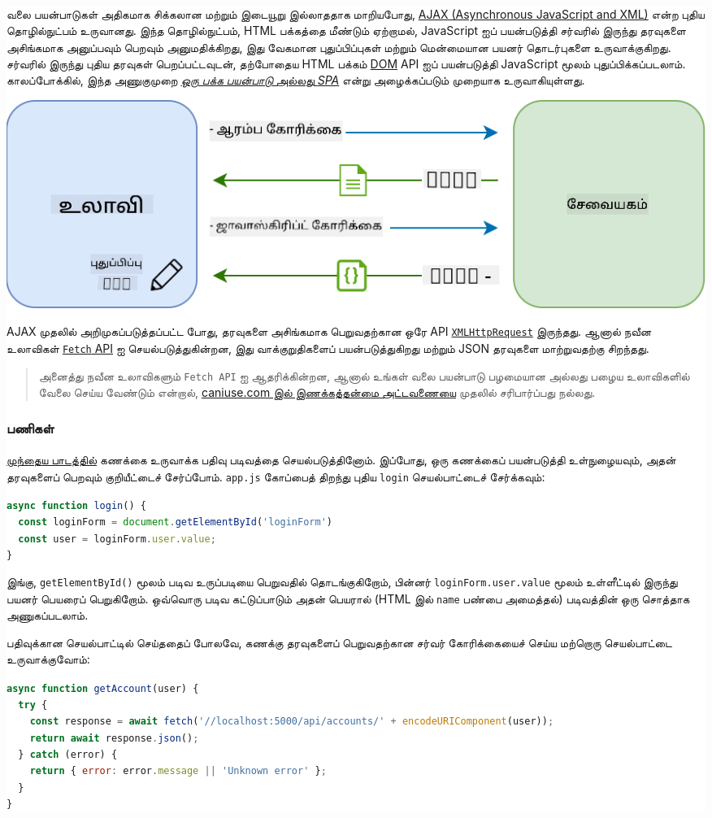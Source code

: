 வலை பயன்பாடுகள் அதிகமாக சிக்கலான மற்றும் இடையூறு இல்லாததாக மாறியபோது, [AJAX (Asynchronous JavaScript and XML)](https://en.wikipedia.org/wiki/Ajax_(programming)) என்ற புதிய தொழில்நுட்பம் உருவானது. இந்த தொழில்நுட்பம், HTML பக்கத்தை மீண்டும் ஏற்றாமல், JavaScript ஐப் பயன்படுத்தி சர்வரில் இருந்து தரவுகளை அசிங்கமாக அனுப்பவும் பெறவும் அனுமதிக்கிறது, இது வேகமான புதுப்பிப்புகள் மற்றும் மென்மையான பயனர் தொடர்புகளை உருவாக்குகிறது. சர்வரில் இருந்து புதிய தரவுகள் பெறப்பட்டவுடன், தற்போதைய HTML பக்கம் [DOM](https://developer.mozilla.org/docs/Web/API/Document_Object_Model) API ஐப் பயன்படுத்தி JavaScript மூலம் புதுப்பிக்கப்படலாம். காலப்போக்கில், இந்த அணுகுமுறை [*ஒரு பக்க பயன்பாடு* அல்லது *SPA*](https://en.wikipedia.org/wiki/Single-page_application) என்று அழைக்கப்படும் முறையாக உருவாகியுள்ளது.

![ஒரு பக்க பயன்பாட்டில் புதுப்பிப்பு வேலைப்போக்கு](../../../../translated_images/spa.268ec73b41f992c2a21ef9294235c6ae597b3c37e2c03f0494c2d8857325cc57.ta.png)

AJAX முதலில் அறிமுகப்படுத்தப்பட்ட போது, தரவுகளை அசிங்கமாக பெறுவதற்கான ஒரே API [`XMLHttpRequest`](https://developer.mozilla.org/docs/Web/API/XMLHttpRequest/Using_XMLHttpRequest) இருந்தது. ஆனால் நவீன உலாவிகள் [`Fetch` API](https://developer.mozilla.org/docs/Web/API/Fetch_API) ஐ செயல்படுத்துகின்றன, இது வாக்குறுதிகளைப் பயன்படுத்துகிறது மற்றும் JSON தரவுகளை மாற்றுவதற்கு சிறந்தது.

> அனைத்து நவீன உலாவிகளும் `Fetch API` ஐ ஆதரிக்கின்றன, ஆனால் உங்கள் வலை பயன்பாடு பழமையான அல்லது பழைய உலாவிகளில் வேலை செய்ய வேண்டும் என்றால், [caniuse.com இல் இணக்கத்தன்மை அட்டவணையை](https://caniuse.com/fetch) முதலில் சரிபார்ப்பது நல்லது.

### பணிகள்

[முந்தைய பாடத்தில்](../2-forms/README.md) கணக்கை உருவாக்க பதிவு படிவத்தை செயல்படுத்தினோம். இப்போது, ஒரு கணக்கைப் பயன்படுத்தி உள்நுழையவும், அதன் தரவுகளைப் பெறவும் குறியீட்டைச் சேர்ப்போம். `app.js` கோப்பைத் திறந்து புதிய `login` செயல்பாட்டைச் சேர்க்கவும்:

```js
async function login() {
  const loginForm = document.getElementById('loginForm')
  const user = loginForm.user.value;
}
```

இங்கு, `getElementById()` மூலம் படிவ உருப்படியை பெறுவதில் தொடங்குகிறோம், பின்னர் `loginForm.user.value` மூலம் உள்ளீட்டில் இருந்து பயனர் பெயரைப் பெறுகிறோம். ஒவ்வொரு படிவ கட்டுப்பாடும் அதன் பெயரால் (HTML இல் `name` பண்பை அமைத்தல்) படிவத்தின் ஒரு சொத்தாக அணுகப்படலாம்.

பதிவுக்கான செயல்பாட்டில் செய்ததைப் போலவே, கணக்கு தரவுகளைப் பெறுவதற்கான சர்வர் கோரிக்கையைச் செய்ய மற்றொரு செயல்பாட்டை உருவாக்குவோம்:

```js
async function getAccount(user) {
  try {
    const response = await fetch('//localhost:5000/api/accounts/' + encodeURIComponent(user));
    return await response.json();
  } catch (error) {
    return { error: error.message || 'Unknown error' };
  }
}
```
